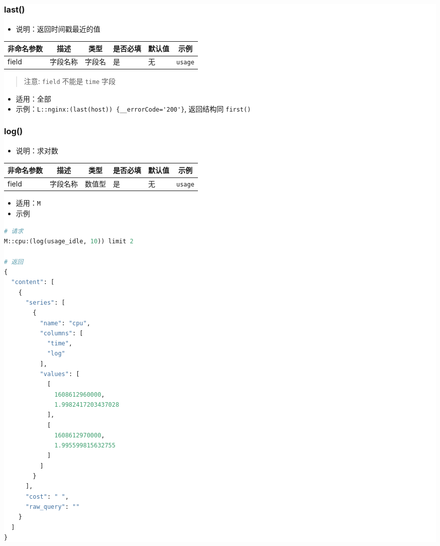 <a name="ZPLxe"></a>
### last()

- 说明：返回时间戳最近的值

| 非命名参数 | 描述 | 类型 | 是否必填 | 默认值 | 示例 |
| --- | --- | --- | --- | --- | --- |
| field | 字段名称 | 字段名 | 是 | 无 | `usage` |


> 注意: `field` 不能是 `time` 字段


-  适用：全部 
-  示例：`L::nginx:(last(host)) {__errorCode='200'}`, 返回结构同 `first()` 

<a name="ZJHef"></a>
### log()

- 说明：求对数

| 非命名参数 | 描述 | 类型 | 是否必填 | 默认值 | 示例 |
| --- | --- | --- | --- | --- | --- |
| field | 字段名称 | 数值型 | 是 | 无 | `usage` |


- 适用：`M`
- 示例

```python
# 请求
M::cpu:(log(usage_idle, 10)) limit 2

# 返回
{
  "content": [
    {
      "series": [
        {
          "name": "cpu",
          "columns": [
            "time",
            "log"
          ],
          "values": [
            [
              1608612960000,
              1.9982417203437028
            ],
            [
              1608612970000,
              1.995599815632755
            ]
          ]
        }
      ],
      "cost": " ",
      "raw_query": ""
    }
  ]
}
```
